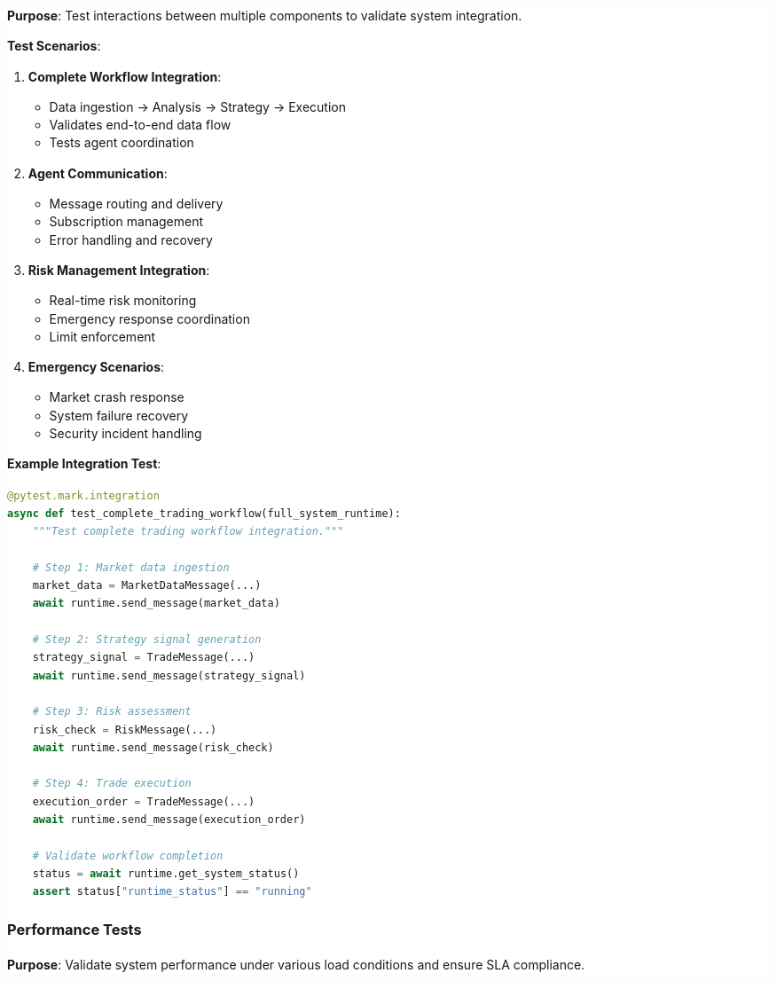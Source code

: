 **Purpose**: Test interactions between multiple components to validate system integration.

**Test Scenarios**:

1. **Complete Workflow Integration**:
   - Data ingestion → Analysis → Strategy → Execution
   - Validates end-to-end data flow
   - Tests agent coordination

2. **Agent Communication**:
   - Message routing and delivery
   - Subscription management
   - Error handling and recovery

3. **Risk Management Integration**:
   - Real-time risk monitoring
   - Emergency response coordination
   - Limit enforcement

4. **Emergency Scenarios**:
   - Market crash response
   - System failure recovery
   - Security incident handling

**Example Integration Test**:
```python
@pytest.mark.integration
async def test_complete_trading_workflow(full_system_runtime):
    """Test complete trading workflow integration."""
    
    # Step 1: Market data ingestion
    market_data = MarketDataMessage(...)
    await runtime.send_message(market_data)
    
    # Step 2: Strategy signal generation
    strategy_signal = TradeMessage(...)
    await runtime.send_message(strategy_signal)
    
    # Step 3: Risk assessment
    risk_check = RiskMessage(...)
    await runtime.send_message(risk_check)
    
    # Step 4: Trade execution
    execution_order = TradeMessage(...)
    await runtime.send_message(execution_order)
    
    # Validate workflow completion
    status = await runtime.get_system_status()
    assert status["runtime_status"] == "running"
```

### Performance Tests

**Purpose**: Validate system performance under various load conditions and ensure SLA compliance.
